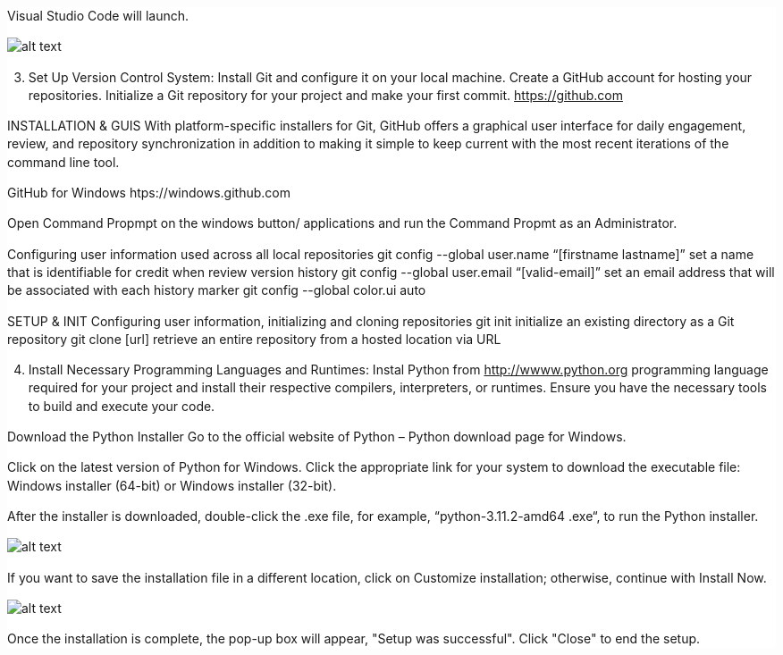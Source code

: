 Visual Studio Code will launch.

![alt text](image-23.png)


3. Set Up Version Control System:
   Install Git and configure it on your local machine. Create a GitHub account for hosting your repositories. Initialize a Git repository for your project and make your first commit. https://github.com

INSTALLATION & GUIS
With platform-specific installers for Git, GitHub offers a graphical user interface for daily engagement, review, and repository synchronization in addition to making it simple to keep current with the most recent iterations of the command line tool.

GitHub for Windows
htps://windows.github.com


Open Command Propmpt on the windows button/ applications and run the Command Propmt as an Administrator.

Configuring user information used across all local repositories
git config --global user.name “[firstname lastname]”
set a name that is identifiable for credit when review version history
git config --global user.email “[valid-email]”
set an email address that will be associated with each history marker
git config --global color.ui auto

SETUP & INIT
Configuring user information, initializing and cloning repositories
git init
initialize an existing directory as a Git repository
git clone [url]
retrieve an entire repository from a hosted location via URL

4. Install Necessary Programming Languages and Runtimes:
  Instal Python from http://wwww.python.org programming language required for your project and install their respective compilers, interpreters, or runtimes. Ensure you have the necessary tools to build and execute your code.

Download the Python Installer
Go to the official website of Python – Python download page for Windows.

Click on the latest version of Python for Windows. Click the appropriate link for your system to download the executable file: Windows installer (64-bit) or Windows installer (32-bit).

After the installer is downloaded, double-click the .exe file, for example, “python-3.11.2-amd64 .exe“, to run the Python installer.

![alt text](image-24.png)

If you want to save the installation file in a different location, click on Customize installation; otherwise, continue with Install Now.

![alt text](image-25.png)

Once the installation is complete, the pop-up box will appear, "Setup was successful". Click "Close" to end the setup.
